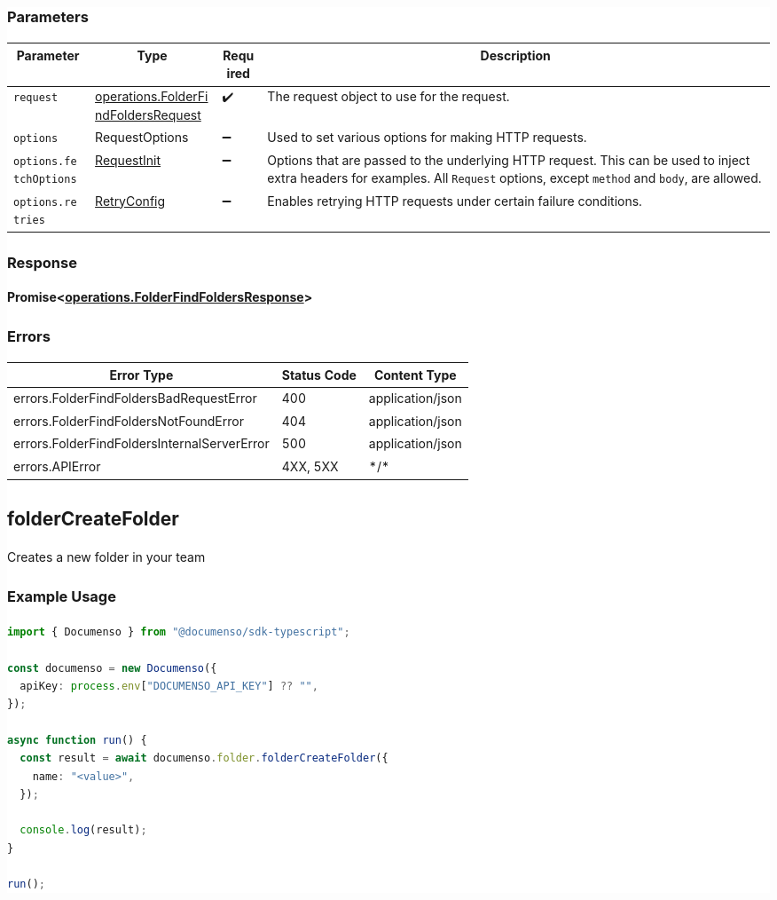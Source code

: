 ### Parameters

| Parameter                                                                                                                                                                      | Type                                                                                                                                                                           | Required                                                                                                                                                                       | Description                                                                                                                                                                    |
| ------------------------------------------------------------------------------------------------------------------------------------------------------------------------------ | ------------------------------------------------------------------------------------------------------------------------------------------------------------------------------ | ------------------------------------------------------------------------------------------------------------------------------------------------------------------------------ | ------------------------------------------------------------------------------------------------------------------------------------------------------------------------------ |
| `request`                                                                                                                                                                      | [operations.FolderFindFoldersRequest](../../models/operations/folderfindfoldersrequest.md)                                                                                     | :heavy_check_mark:                                                                                                                                                             | The request object to use for the request.                                                                                                                                     |
| `options`                                                                                                                                                                      | RequestOptions                                                                                                                                                                 | :heavy_minus_sign:                                                                                                                                                             | Used to set various options for making HTTP requests.                                                                                                                          |
| `options.fetchOptions`                                                                                                                                                         | [RequestInit](https://developer.mozilla.org/en-US/docs/Web/API/Request/Request#options)                                                                                        | :heavy_minus_sign:                                                                                                                                                             | Options that are passed to the underlying HTTP request. This can be used to inject extra headers for examples. All `Request` options, except `method` and `body`, are allowed. |
| `options.retries`                                                                                                                                                              | [RetryConfig](../../lib/utils/retryconfig.md)                                                                                                                                  | :heavy_minus_sign:                                                                                                                                                             | Enables retrying HTTP requests under certain failure conditions.                                                                                                               |

### Response

**Promise\<[operations.FolderFindFoldersResponse](../../models/operations/folderfindfoldersresponse.md)\>**

### Errors

| Error Type                                  | Status Code                                 | Content Type                                |
| ------------------------------------------- | ------------------------------------------- | ------------------------------------------- |
| errors.FolderFindFoldersBadRequestError     | 400                                         | application/json                            |
| errors.FolderFindFoldersNotFoundError       | 404                                         | application/json                            |
| errors.FolderFindFoldersInternalServerError | 500                                         | application/json                            |
| errors.APIError                             | 4XX, 5XX                                    | \*/\*                                       |

## folderCreateFolder

Creates a new folder in your team

### Example Usage


```typescript
import { Documenso } from "@documenso/sdk-typescript";

const documenso = new Documenso({
  apiKey: process.env["DOCUMENSO_API_KEY"] ?? "",
});

async function run() {
  const result = await documenso.folder.folderCreateFolder({
    name: "<value>",
  });

  console.log(result);
}

run();
```
